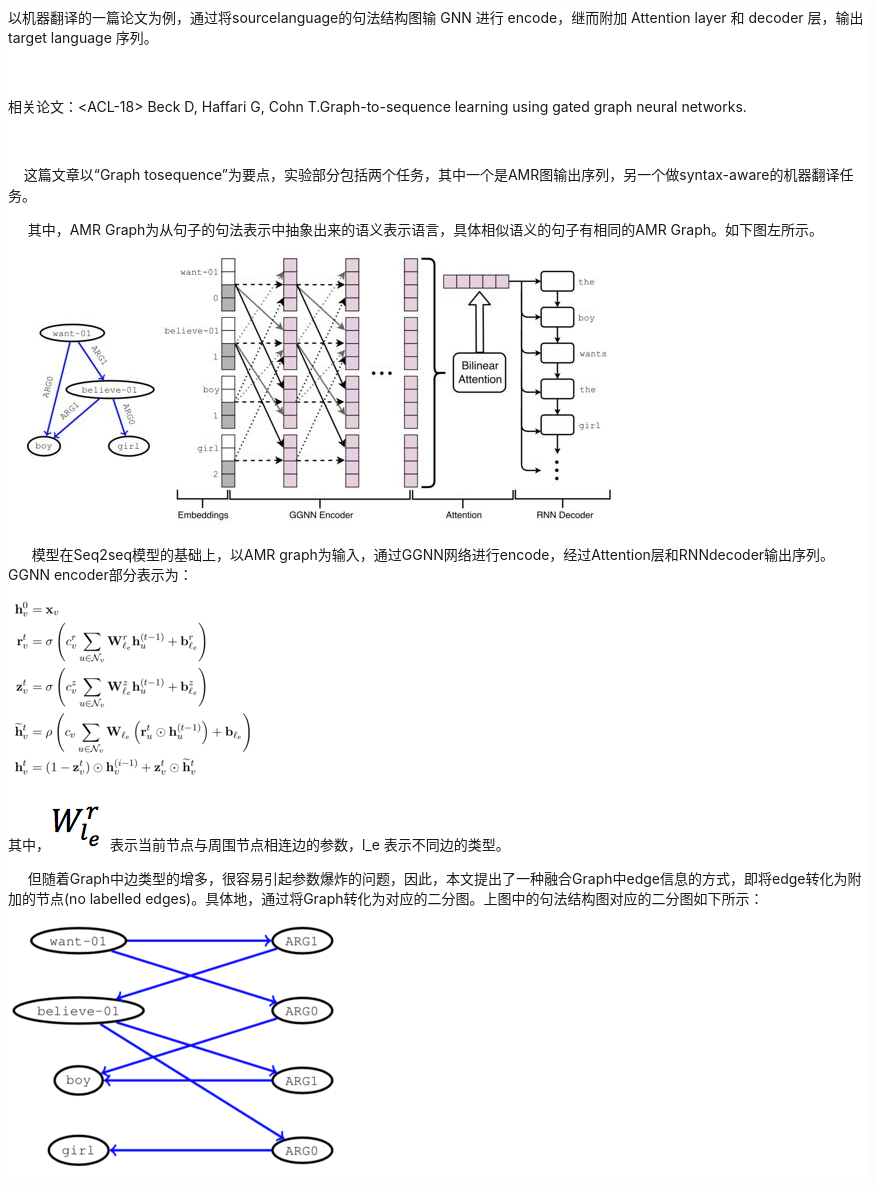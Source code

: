 
以机器翻译的一篇论文为例，通过将sourcelanguage的句法结构图输 GNN 进行 encode，继而附加 Attention layer 和 decoder 层，输出 target language 序列。

 

相关论文：&lt;ACL-18&gt; Beck D, Haffari G, Cohn T.Graph-to-sequence learning using gated graph neural networks.

           

    这篇文章以“Graph tosequence”为要点，实验部分包括两个任务，其中一个是AMR图输出序列，另一个做syntax-aware的机器翻译任务。

     其中，AMR Graph为从句子的句法表示中抽象出来的语义表示语言，具体相似语义的句子有相同的AMR Graph。如下图左所示。

![](img/图神经网络综述：方法及应用.md_35.png)

      模型在Seq2seq模型的基础上，以AMR graph为输入，通过GGNN网络进行encode，经过Attention层和RNNdecoder输出序列。GGNN encoder部分表示为：

![](img/图神经网络综述：方法及应用.md_36.png)

其中，![](img/图神经网络综述：方法及应用.md_37.png) 表示当前节点与周围节点相连边的参数，l_e 表示不同边的类型。

     但随着Graph中边类型的增多，很容易引起参数爆炸的问题，因此，本文提出了一种融合Graph中edge信息的方式，即将edge转化为附加的节点(no labelled edges)。具体地，通过将Graph转化为对应的二分图。上图中的句法结构图对应的二分图如下所示：

![](img/图神经网络综述：方法及应用.md_38.png)
